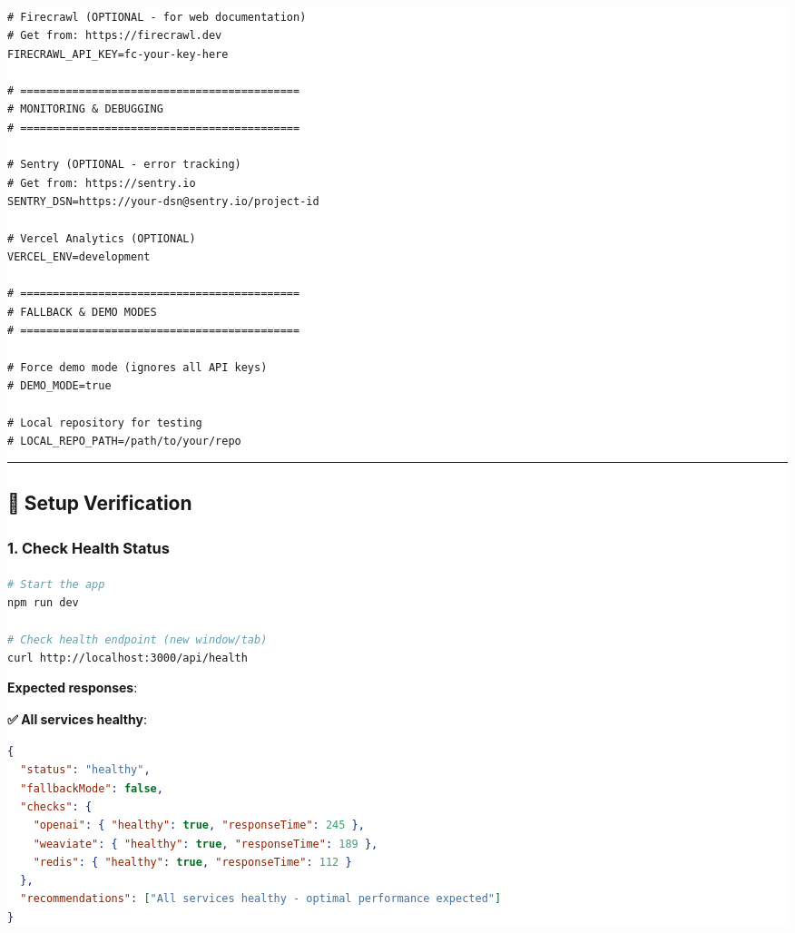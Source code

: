 ```env
# Firecrawl (OPTIONAL - for web documentation)
# Get from: https://firecrawl.dev
FIRECRAWL_API_KEY=fc-your-key-here

# ===========================================
# MONITORING & DEBUGGING
# ===========================================

# Sentry (OPTIONAL - error tracking)
# Get from: https://sentry.io
SENTRY_DSN=https://your-dsn@sentry.io/project-id

# Vercel Analytics (OPTIONAL)
VERCEL_ENV=development

# ===========================================
# FALLBACK & DEMO MODES
# ===========================================

# Force demo mode (ignores all API keys)
# DEMO_MODE=true

# Local repository for testing
# LOCAL_REPO_PATH=/path/to/your/repo
```

---

## 🔧 Setup Verification

### 1. Check Health Status
```bash
# Start the app
npm run dev

# Check health endpoint (new window/tab)
curl http://localhost:3000/api/health
```

**Expected responses**:

**✅ All services healthy**:
```json
{
  "status": "healthy",
  "fallbackMode": false,
  "checks": {
    "openai": { "healthy": true, "responseTime": 245 },
    "weaviate": { "healthy": true, "responseTime": 189 },
    "redis": { "healthy": true, "responseTime": 112 }
  },
  "recommendations": ["All services healthy - optimal performance expected"]
}
```
